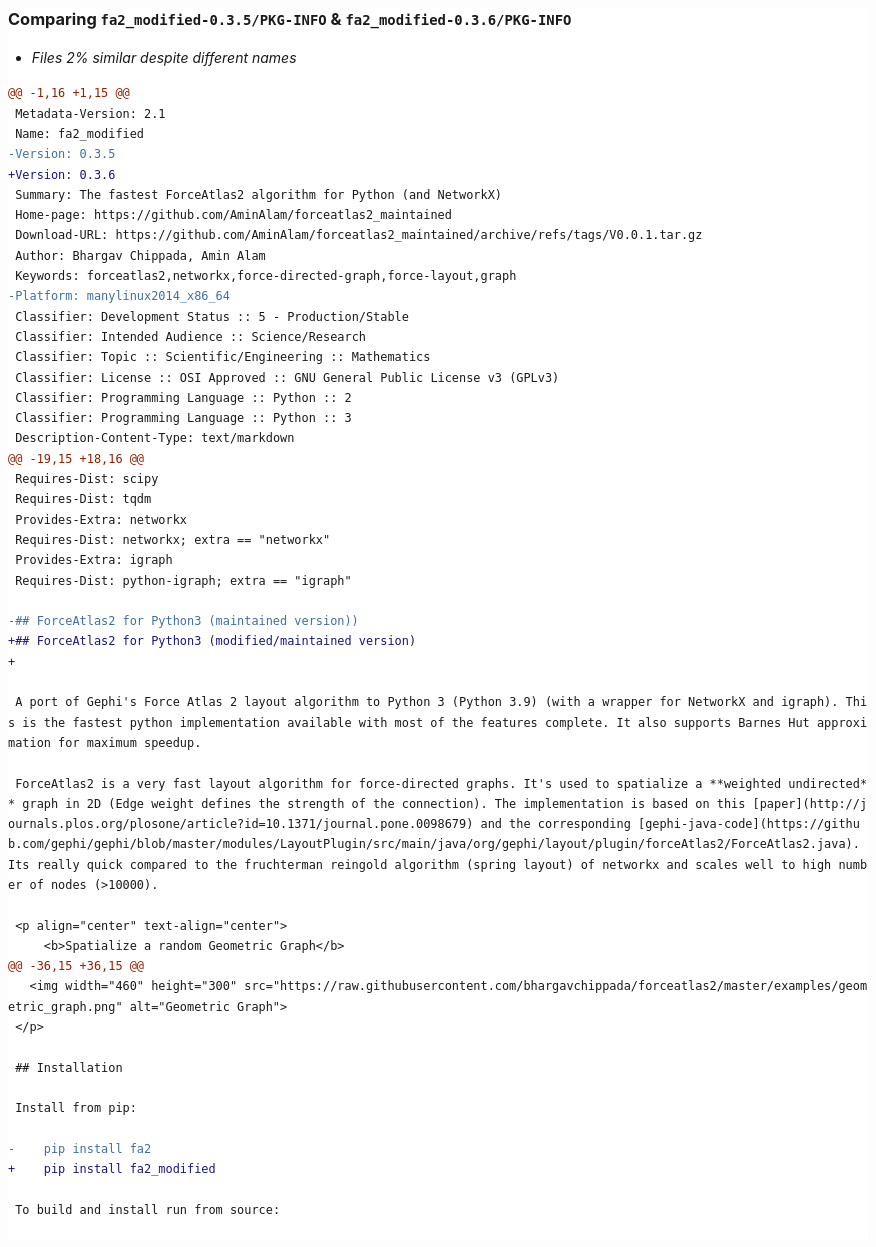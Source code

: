 ### Comparing `fa2_modified-0.3.5/PKG-INFO` & `fa2_modified-0.3.6/PKG-INFO`

 * *Files 2% similar despite different names*

```diff
@@ -1,16 +1,15 @@
 Metadata-Version: 2.1
 Name: fa2_modified
-Version: 0.3.5
+Version: 0.3.6
 Summary: The fastest ForceAtlas2 algorithm for Python (and NetworkX)
 Home-page: https://github.com/AminAlam/forceatlas2_maintained
 Download-URL: https://github.com/AminAlam/forceatlas2_maintained/archive/refs/tags/V0.0.1.tar.gz
 Author: Bhargav Chippada, Amin Alam
 Keywords: forceatlas2,networkx,force-directed-graph,force-layout,graph
-Platform: manylinux2014_x86_64
 Classifier: Development Status :: 5 - Production/Stable
 Classifier: Intended Audience :: Science/Research
 Classifier: Topic :: Scientific/Engineering :: Mathematics
 Classifier: License :: OSI Approved :: GNU General Public License v3 (GPLv3)
 Classifier: Programming Language :: Python :: 2
 Classifier: Programming Language :: Python :: 3
 Description-Content-Type: text/markdown
@@ -19,15 +18,16 @@
 Requires-Dist: scipy
 Requires-Dist: tqdm
 Provides-Extra: networkx
 Requires-Dist: networkx; extra == "networkx"
 Provides-Extra: igraph
 Requires-Dist: python-igraph; extra == "igraph"
 
-## ForceAtlas2 for Python3 (maintained version))
+## ForceAtlas2 for Python3 (modified/maintained version)
+
 
 A port of Gephi's Force Atlas 2 layout algorithm to Python 3 (Python 3.9) (with a wrapper for NetworkX and igraph). This is the fastest python implementation available with most of the features complete. It also supports Barnes Hut approximation for maximum speedup.
 
 ForceAtlas2 is a very fast layout algorithm for force-directed graphs. It's used to spatialize a **weighted undirected** graph in 2D (Edge weight defines the strength of the connection). The implementation is based on this [paper](http://journals.plos.org/plosone/article?id=10.1371/journal.pone.0098679) and the corresponding [gephi-java-code](https://github.com/gephi/gephi/blob/master/modules/LayoutPlugin/src/main/java/org/gephi/layout/plugin/forceAtlas2/ForceAtlas2.java). Its really quick compared to the fruchterman reingold algorithm (spring layout) of networkx and scales well to high number of nodes (>10000).
 
 <p align="center" text-align="center">
     <b>Spatialize a random Geometric Graph</b>
@@ -36,15 +36,15 @@
   <img width="460" height="300" src="https://raw.githubusercontent.com/bhargavchippada/forceatlas2/master/examples/geometric_graph.png" alt="Geometric Graph">
 </p>
 
 ## Installation
 
 Install from pip:
 
-    pip install fa2
+    pip install fa2_modified
 
 To build and install run from source:
 
```